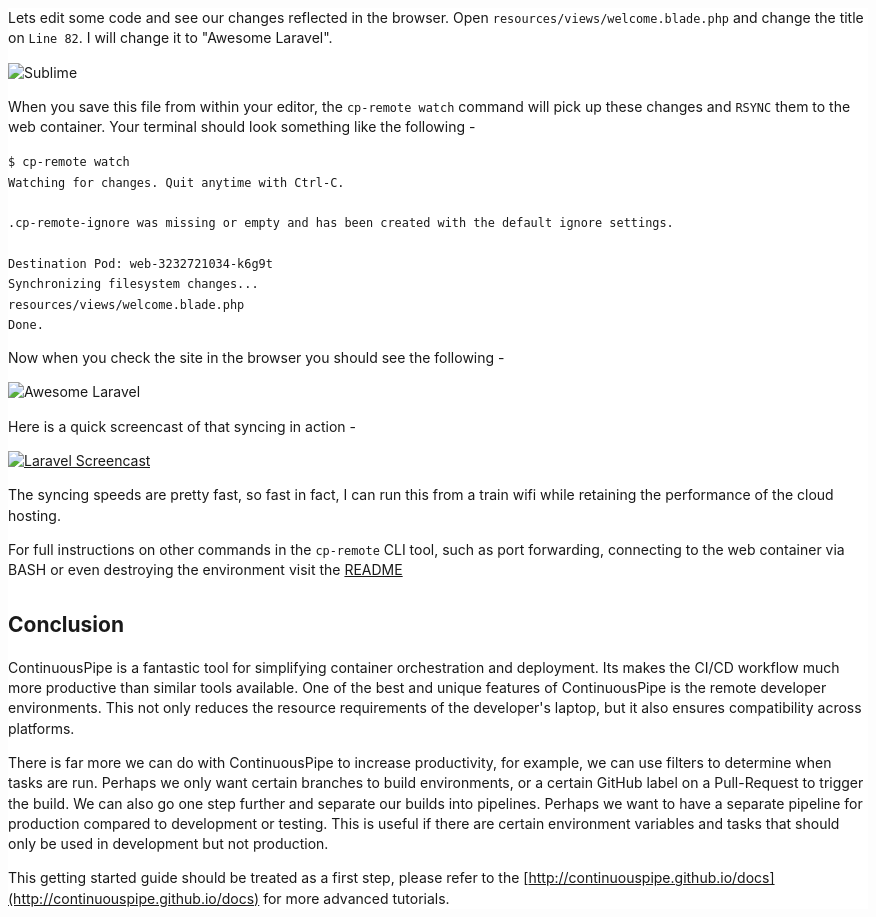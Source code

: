Lets edit some code and see our changes reflected in the browser. Open `resources/views/welcome.blade.php` and change the title on `Line 82`. I will change it to "Awesome Laravel".

![Sublime](/docs/images/guides/laravel/sublime.png)

When you save this file from within your editor, the `cp-remote watch` command will pick up these changes and `RSYNC` them to the web container. Your terminal should look something like the following - 

```shell
$ cp-remote watch
Watching for changes. Quit anytime with Ctrl-C.

.cp-remote-ignore was missing or empty and has been created with the default ignore settings.

Destination Pod: web-3232721034-k6g9t
Synchronizing filesystem changes...
resources/views/welcome.blade.php
Done.
```

Now when you check the site in the browser you should see the following - 

![Awesome Laravel](/docs/images/guides/laravel/awesome-laravel.png)

Here is a quick screencast of that syncing in action - 

[![Laravel Screencast](/docs/images/guides/laravel/awesome-laravel-screencast.gif)](/docs/images/guides/laravel/awesome-laravel-screencast.gif)


The syncing speeds are pretty fast, so fast in fact, I can run this from a train wifi while retaining the performance of the cloud hosting.

For full instructions on other commands in the `cp-remote` CLI tool, such as port forwarding, connecting to the web container via BASH or even destroying the environment visit the [README](https://github.com/continuouspipe/remote-environment-client)

## Conclusion

ContinuousPipe is a fantastic tool for simplifying container orchestration and deployment. Its makes the CI/CD workflow much more productive than similar tools available. One of the best and unique features of ContinuousPipe is the remote developer environments. This not only reduces the resource requirements of the developer's laptop, but it also ensures compatibility across platforms. 

There is far more we can do with ContinuousPipe to increase productivity, for example, we can use filters to determine when tasks are run. Perhaps we only want certain branches to build environments, or a certain GitHub label on a Pull-Request to trigger the build. We can also go one step further and separate our builds into pipelines. Perhaps we want to have a separate pipeline for production compared to development or testing. This is useful if there are certain environment variables and tasks that should only be used in development but not production.

This getting started guide should be treated as a first step, please refer to the [http://continuouspipe.github.io/docs](http://continuouspipe.github.io/docs) for more advanced tutorials.
